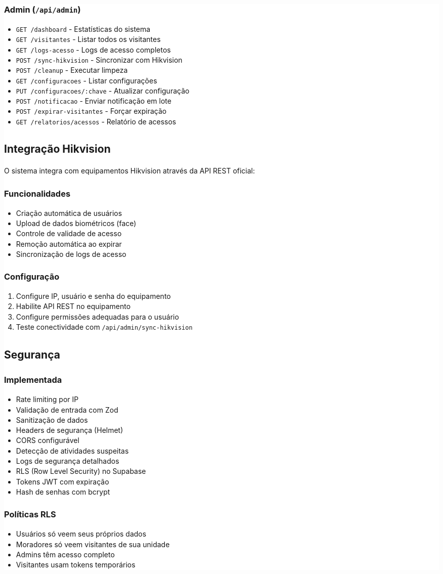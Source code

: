 ### Admin (`/api/admin`)

- `GET /dashboard` - Estatísticas do sistema
- `GET /visitantes` - Listar todos os visitantes
- `GET /logs-acesso` - Logs de acesso completos
- `POST /sync-hikvision` - Sincronizar com Hikvision
- `POST /cleanup` - Executar limpeza
- `GET /configuracoes` - Listar configurações
- `PUT /configuracoes/:chave` - Atualizar configuração
- `POST /notificacao` - Enviar notificação em lote
- `POST /expirar-visitantes` - Forçar expiração
- `GET /relatorios/acessos` - Relatório de acessos

## Integração Hikvision

O sistema integra com equipamentos Hikvision através da API REST oficial:

### Funcionalidades

- Criação automática de usuários
- Upload de dados biométricos (face)
- Controle de validade de acesso
- Remoção automática ao expirar
- Sincronização de logs de acesso

### Configuração

1. Configure IP, usuário e senha do equipamento
2. Habilite API REST no equipamento
3. Configure permissões adequadas para o usuário
4. Teste conectividade com `/api/admin/sync-hikvision`

## Segurança

### Implementada

- Rate limiting por IP
- Validação de entrada com Zod
- Sanitização de dados
- Headers de segurança (Helmet)
- CORS configurável
- Detecção de atividades suspeitas
- Logs de segurança detalhados
- RLS (Row Level Security) no Supabase
- Tokens JWT com expiração
- Hash de senhas com bcrypt

### Políticas RLS

- Usuários só veem seus próprios dados
- Moradores só veem visitantes de sua unidade
- Admins têm acesso completo
- Visitantes usam tokens temporários
